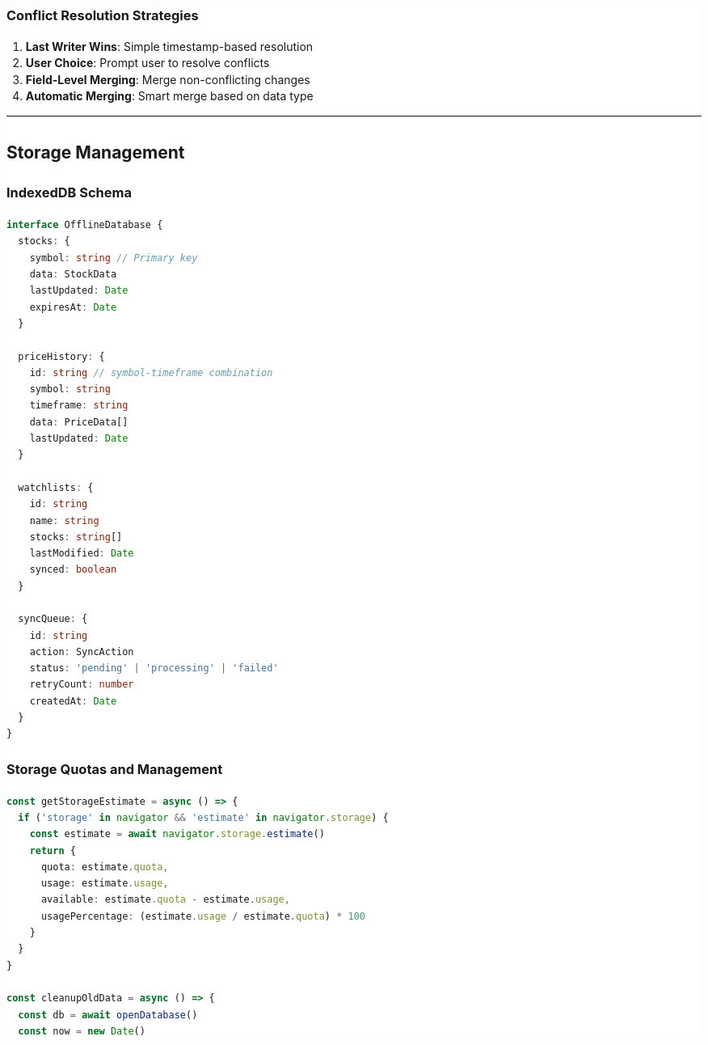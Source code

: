 ### Conflict Resolution Strategies
1. **Last Writer Wins**: Simple timestamp-based resolution
2. **User Choice**: Prompt user to resolve conflicts
3. **Field-Level Merging**: Merge non-conflicting changes
4. **Automatic Merging**: Smart merge based on data type

---

## Storage Management

### IndexedDB Schema
```typescript
interface OfflineDatabase {
  stocks: {
    symbol: string // Primary key
    data: StockData
    lastUpdated: Date
    expiresAt: Date
  }
  
  priceHistory: {
    id: string // symbol-timeframe combination
    symbol: string
    timeframe: string
    data: PriceData[]
    lastUpdated: Date
  }
  
  watchlists: {
    id: string
    name: string
    stocks: string[]
    lastModified: Date
    synced: boolean
  }
  
  syncQueue: {
    id: string
    action: SyncAction
    status: 'pending' | 'processing' | 'failed'
    retryCount: number
    createdAt: Date
  }
}
```

### Storage Quotas and Management
```typescript
const getStorageEstimate = async () => {
  if ('storage' in navigator && 'estimate' in navigator.storage) {
    const estimate = await navigator.storage.estimate()
    return {
      quota: estimate.quota,
      usage: estimate.usage,
      available: estimate.quota - estimate.usage,
      usagePercentage: (estimate.usage / estimate.quota) * 100
    }
  }
}

const cleanupOldData = async () => {
  const db = await openDatabase()
  const now = new Date()
```